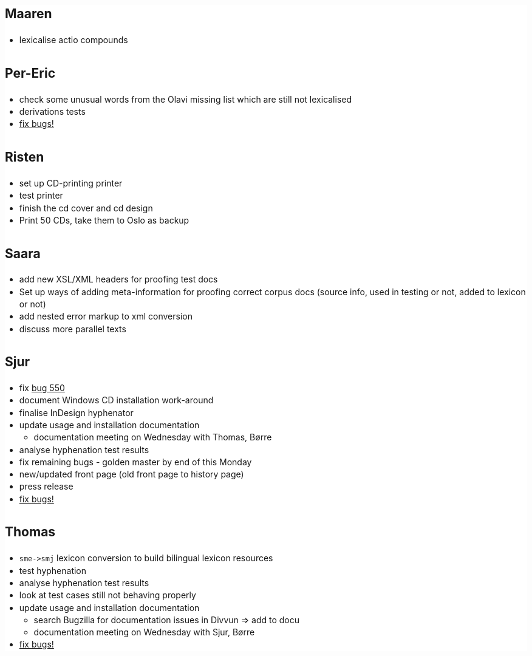 ## Maaren
* lexicalise actio compounds

## Per-Eric

* check some unusual words from the Olavi missing list which are still not
  lexicalised
* derivations tests
* [fix bugs!](http://giellatekno.uit.no/bugzilla)

## Risten

* set up CD-printing printer
* test printer
* finish the cd cover and cd design
* Print 50 CDs, take them to Oslo as backup

## Saara

* add new XSL/XML headers for proofing test docs
* Set up ways of adding meta-information for proofing correct corpus docs
  (source info, used in testing or not, added to lexicon or not)
* add nested error markup to xml conversion
* discuss more parallel texts

## Sjur

* fix [bug 550](http://giellatekno.uit.no/bugzilla/show_bug.cgi?id=550)
* document Windows CD installation work-around
* finalise InDesign hyphenator
* update usage and installation documentation
    - documentation meeting on Wednesday with Thomas, Børre
* analyse hyphenation test results
* fix remaining bugs - golden master by end of this Monday
* new/updated front page (old front page to history page)
* press release
* [fix bugs!](http://giellatekno.uit.no/bugzilla)

## Thomas

* `sme->smj` lexicon conversion to build bilingual lexicon resources
* test hyphenation
* analyse hyphenation test results
* look at test cases still not behaving properly 
* update usage and installation documentation
    - search Bugzilla for documentation issues in Divvun => add to docu
    - documentation meeting on Wednesday with Sjur, Børre
* [fix bugs!](http://giellatekno.uit.no/bugzilla)
